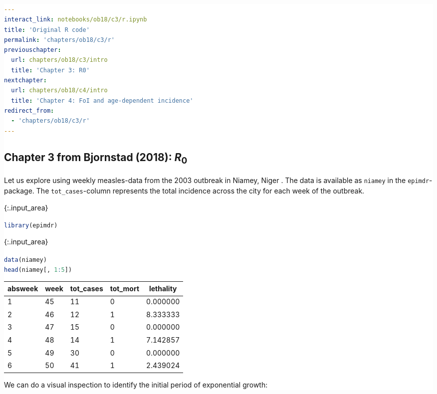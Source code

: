 ```yaml
---
interact_link: notebooks/ob18/c3/r.ipynb
title: 'Original R code'
permalink: 'chapters/ob18/c3/r'
previouschapter:
  url: chapters/ob18/c3/intro
  title: 'Chapter 3: R0'
nextchapter:
  url: chapters/ob18/c4/intro
  title: 'Chapter 4: FoI and age-dependent incidence'
redirect_from:
  - 'chapters/ob18/c3/r'
---
```


## Chapter 3 from Bjornstad (2018): $R_0$

Let us explore using weekly measles-data from the 2003 outbreak in Niamey, Niger . The data is available as `niamey` in the `epimdr`-package. The `tot_cases`-column represents the total incidence across the city for each week of the outbreak.


{:.input_area}
```R
library(epimdr)
```


{:.input_area}
```R
data(niamey)
head(niamey[, 1:5])
```


<div markdown="0">
<table>
<thead><tr><th scope=col>absweek</th><th scope=col>week</th><th scope=col>tot_cases</th><th scope=col>tot_mort</th><th scope=col>lethality</th></tr></thead>
<tbody>
	<tr><td>1       </td><td>45      </td><td>11      </td><td>0       </td><td>0.000000</td></tr>
	<tr><td>2       </td><td>46      </td><td>12      </td><td>1       </td><td>8.333333</td></tr>
	<tr><td>3       </td><td>47      </td><td>15      </td><td>0       </td><td>0.000000</td></tr>
	<tr><td>4       </td><td>48      </td><td>14      </td><td>1       </td><td>7.142857</td></tr>
	<tr><td>5       </td><td>49      </td><td>30      </td><td>0       </td><td>0.000000</td></tr>
	<tr><td>6       </td><td>50      </td><td>41      </td><td>1       </td><td>2.439024</td></tr>
</tbody>
</table>

</div>


We can do a visual inspection to identify the initial period of exponential growth:

